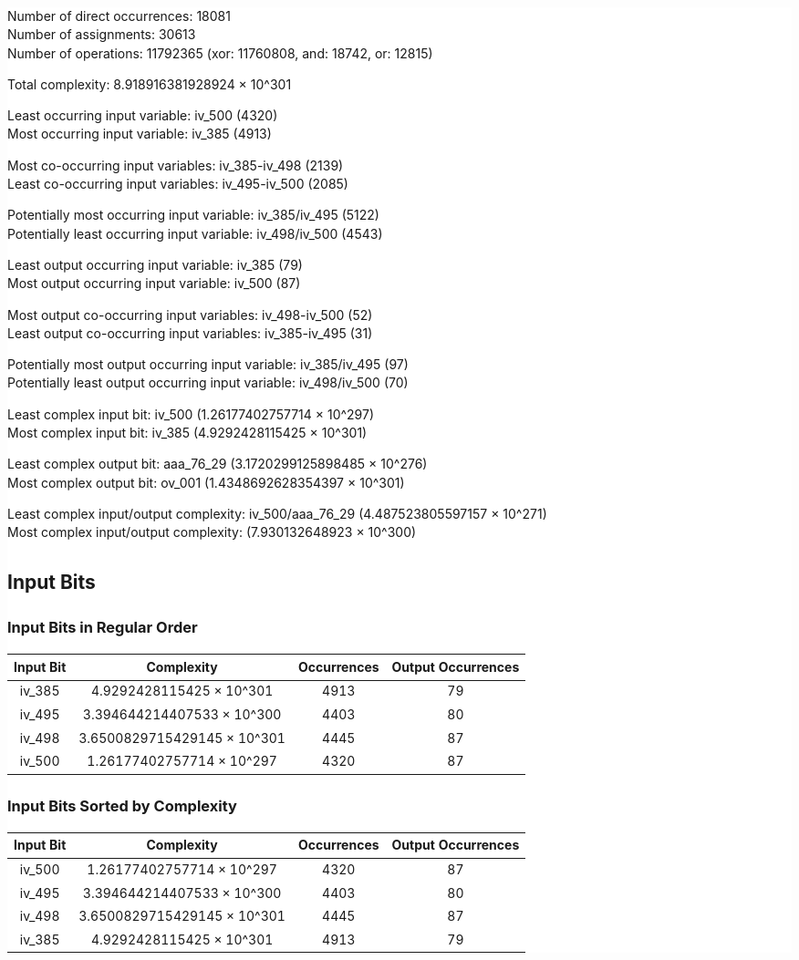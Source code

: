 Number of direct occurrences: 18081  
Number of assignments: 30613  
Number of operations: 11792365
(xor: 11760808,
and: 18742,
or: 12815)

Total complexity: 8.918916381928924 × 10^301

Least occurring input variable: iv_500 (4320)  
Most occurring input variable: iv_385 (4913)

Most co-occurring input variables: iv_385-iv_498 (2139)  
Least co-occurring input variables: iv_495-iv_500 (2085)

Potentially most occurring input variable: iv_385/iv_495 (5122)  
Potentially least occurring input variable: iv_498/iv_500 (4543)

Least output occurring input variable: iv_385 (79)  
Most output occurring input variable: iv_500 (87)

Most output co-occurring input variables: iv_498-iv_500 (52)  
Least output co-occurring input variables: iv_385-iv_495 (31)

Potentially most output occurring input variable: iv_385/iv_495 (97)  
Potentially least output occurring input variable: iv_498/iv_500 (70)

Least complex input bit: iv_500 (1.26177402757714 × 10^297)  
Most complex input bit: iv_385 (4.9292428115425 × 10^301)

Least complex output bit: aaa_76_29 (3.1720299125898485 × 10^276)  
Most complex output bit: ov_001 (1.4348692628354397 × 10^301)

Least complex input/output complexity: iv_500/aaa_76_29 (4.487523805597157 × 10^271)  
Most complex input/output complexity:  (7.930132648923 × 10^300)

## Input Bits

### Input Bits in Regular Order

| Input Bit | Complexity | Occurrences | Output Occurrences |
|:---------:|:----------:|:-----------:|:------------------:|
| iv_385 | 4.9292428115425 × 10^301 | 4913 | 79 |
| iv_495 | 3.394644214407533 × 10^300 | 4403 | 80 |
| iv_498 | 3.6500829715429145 × 10^301 | 4445 | 87 |
| iv_500 | 1.26177402757714 × 10^297 | 4320 | 87 |

### Input Bits Sorted by Complexity

| Input Bit | Complexity | Occurrences | Output Occurrences |
|:---------:|:----------:|:-----------:|:------------------:|
| iv_500 | 1.26177402757714 × 10^297 | 4320 | 87 |
| iv_495 | 3.394644214407533 × 10^300 | 4403 | 80 |
| iv_498 | 3.6500829715429145 × 10^301 | 4445 | 87 |
| iv_385 | 4.9292428115425 × 10^301 | 4913 | 79 |
